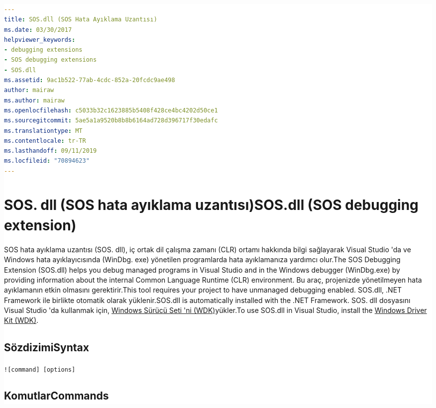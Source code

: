 ```yaml
---
title: SOS.dll (SOS Hata Ayıklama Uzantısı)
ms.date: 03/30/2017
helpviewer_keywords:
- debugging extensions
- SOS debugging extensions
- SOS.dll
ms.assetid: 9ac1b522-77ab-4cdc-852a-20fcdc9ae498
author: mairaw
ms.author: mairaw
ms.openlocfilehash: c5033b32c1623885b5408f428ce4bc4202d50ce1
ms.sourcegitcommit: 5ae5a1a9520b8b8b6164ad728d396717f30edafc
ms.translationtype: MT
ms.contentlocale: tr-TR
ms.lasthandoff: 09/11/2019
ms.locfileid: "70894623"
---
```

# <a name="sosdll-sos-debugging-extension"></a><span data-ttu-id="39595-102">SOS. dll (SOS hata ayıklama uzantısı)</span><span class="sxs-lookup"><span data-stu-id="39595-102">SOS.dll (SOS debugging extension)</span></span>

<span data-ttu-id="39595-103">SOS hata ayıklama uzantısı (SOS. dll), iç ortak dil çalışma zamanı (CLR) ortamı hakkında bilgi sağlayarak Visual Studio 'da ve Windows hata ayıklayıcısında (WinDbg. exe) yönetilen programlarda hata ayıklamanıza yardımcı olur.</span><span class="sxs-lookup"><span data-stu-id="39595-103">The SOS Debugging Extension (SOS.dll) helps you debug managed programs in Visual Studio and in the Windows debugger (WinDbg.exe) by providing information about the internal Common Language Runtime (CLR) environment.</span></span> <span data-ttu-id="39595-104">Bu araç, projenizde yönetilmeyen hata ayıklamanın etkin olmasını gerektirir.</span><span class="sxs-lookup"><span data-stu-id="39595-104">This tool requires your project to have unmanaged debugging enabled.</span></span> <span data-ttu-id="39595-105">SOS.dll, .NET Framework ile birlikte otomatik olarak yüklenir.</span><span class="sxs-lookup"><span data-stu-id="39595-105">SOS.dll is automatically installed with the .NET Framework.</span></span> <span data-ttu-id="39595-106">SOS. dll dosyasını Visual Studio 'da kullanmak için, [Windows Sürücü Seti 'ni (WDK)](/windows-hardware/drivers/download-the-wdk)yükler.</span><span class="sxs-lookup"><span data-stu-id="39595-106">To use SOS.dll in Visual Studio, install the [Windows Driver Kit (WDK)](/windows-hardware/drivers/download-the-wdk).</span></span>

## <a name="syntax"></a><span data-ttu-id="39595-107">Sözdizimi</span><span class="sxs-lookup"><span data-stu-id="39595-107">Syntax</span></span>

```console
![command] [options]
```

## <a name="commands"></a><span data-ttu-id="39595-108">Komutlar</span><span class="sxs-lookup"><span data-stu-id="39595-108">Commands</span></span>
